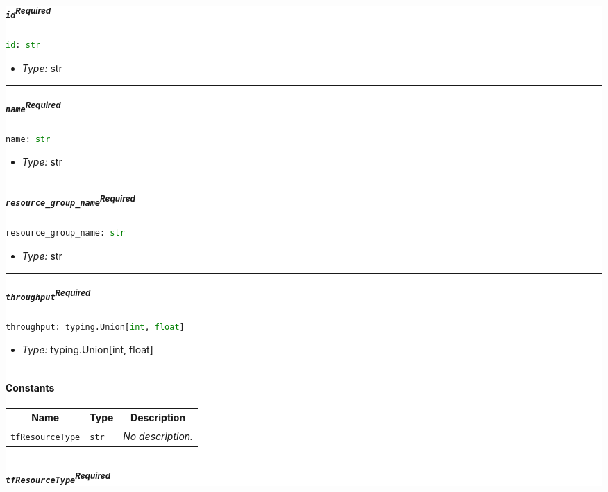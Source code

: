 
##### `id`<sup>Required</sup> <a name="id" id="@cdktf/provider-azurerm.cosmosdbSqlDatabase.CosmosdbSqlDatabase.property.id"></a>

```python
id: str
```

- *Type:* str

---

##### `name`<sup>Required</sup> <a name="name" id="@cdktf/provider-azurerm.cosmosdbSqlDatabase.CosmosdbSqlDatabase.property.name"></a>

```python
name: str
```

- *Type:* str

---

##### `resource_group_name`<sup>Required</sup> <a name="resource_group_name" id="@cdktf/provider-azurerm.cosmosdbSqlDatabase.CosmosdbSqlDatabase.property.resourceGroupName"></a>

```python
resource_group_name: str
```

- *Type:* str

---

##### `throughput`<sup>Required</sup> <a name="throughput" id="@cdktf/provider-azurerm.cosmosdbSqlDatabase.CosmosdbSqlDatabase.property.throughput"></a>

```python
throughput: typing.Union[int, float]
```

- *Type:* typing.Union[int, float]

---

#### Constants <a name="Constants" id="Constants"></a>

| **Name** | **Type** | **Description** |
| --- | --- | --- |
| <code><a href="#@cdktf/provider-azurerm.cosmosdbSqlDatabase.CosmosdbSqlDatabase.property.tfResourceType">tfResourceType</a></code> | <code>str</code> | *No description.* |

---

##### `tfResourceType`<sup>Required</sup> <a name="tfResourceType" id="@cdktf/provider-azurerm.cosmosdbSqlDatabase.CosmosdbSqlDatabase.property.tfResourceType"></a>
